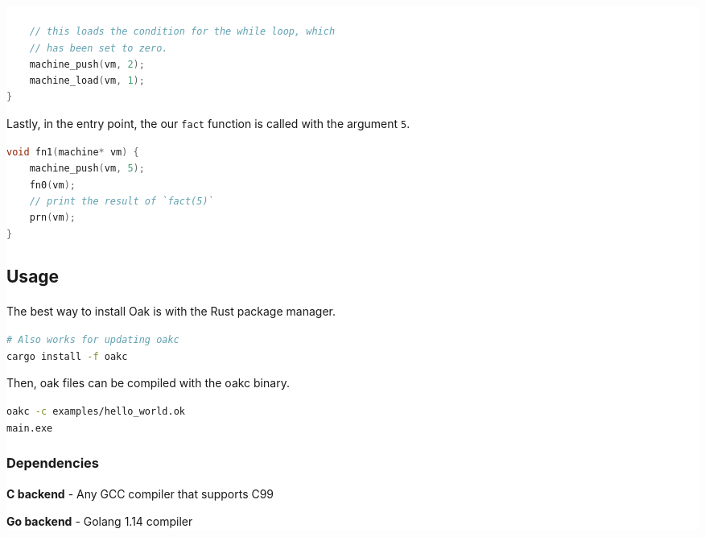```c

    // this loads the condition for the while loop, which
    // has been set to zero.
    machine_push(vm, 2);
    machine_load(vm, 1);
}
```

Lastly, in the entry point, the our `fact` function is called with the argument `5`.

```c
void fn1(machine* vm) {
    machine_push(vm, 5);
    fn0(vm);
    // print the result of `fact(5)`
    prn(vm);
}
```

## Usage

The best way to install Oak is with the Rust package manager.

```bash
# Also works for updating oakc
cargo install -f oakc
```

Then, oak files can be compiled with the oakc binary.

```bash
oakc -c examples/hello_world.ok
main.exe
```

### Dependencies

**C backend**
    - Any GCC compiler that supports C99

**Go backend**
    - Golang 1.14 compiler